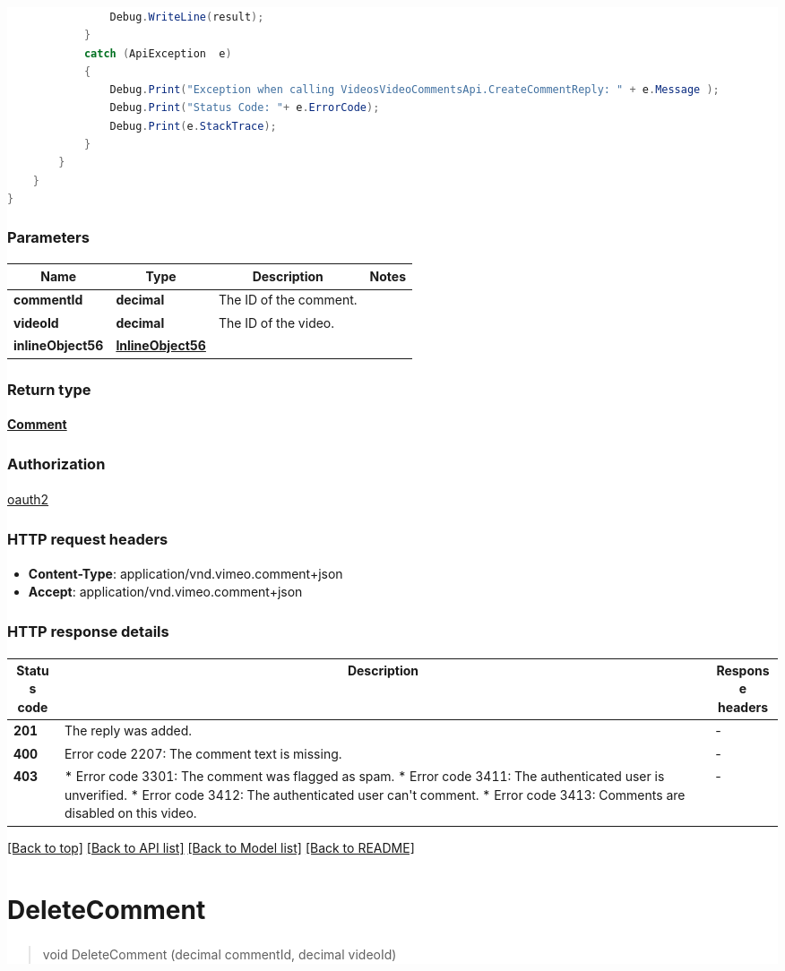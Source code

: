 ```csharp
                Debug.WriteLine(result);
            }
            catch (ApiException  e)
            {
                Debug.Print("Exception when calling VideosVideoCommentsApi.CreateCommentReply: " + e.Message );
                Debug.Print("Status Code: "+ e.ErrorCode);
                Debug.Print(e.StackTrace);
            }
        }
    }
}
```

### Parameters

Name | Type | Description  | Notes
------------- | ------------- | ------------- | -------------
 **commentId** | **decimal**| The ID of the comment. | 
 **videoId** | **decimal**| The ID of the video. | 
 **inlineObject56** | [**InlineObject56**](InlineObject56.md)|  | 

### Return type

[**Comment**](Comment.md)

### Authorization

[oauth2](../README.md#oauth2)

### HTTP request headers

 - **Content-Type**: application/vnd.vimeo.comment+json
 - **Accept**: application/vnd.vimeo.comment+json

### HTTP response details
| Status code | Description | Response headers |
|-------------|-------------|------------------|
| **201** | The reply was added. |  -  |
| **400** | Error code 2207: The comment text is missing. |  -  |
| **403** | * Error code 3301: The comment was flagged as spam. * Error code 3411: The authenticated user is unverified. * Error code 3412: The authenticated user can&#39;t comment. * Error code 3413: Comments are disabled on this video. |  -  |

[[Back to top]](#) [[Back to API list]](../README.md#documentation-for-api-endpoints) [[Back to Model list]](../README.md#documentation-for-models) [[Back to README]](../README.md)

<a name="deletecomment"></a>
# **DeleteComment**
> void DeleteComment (decimal commentId, decimal videoId)
